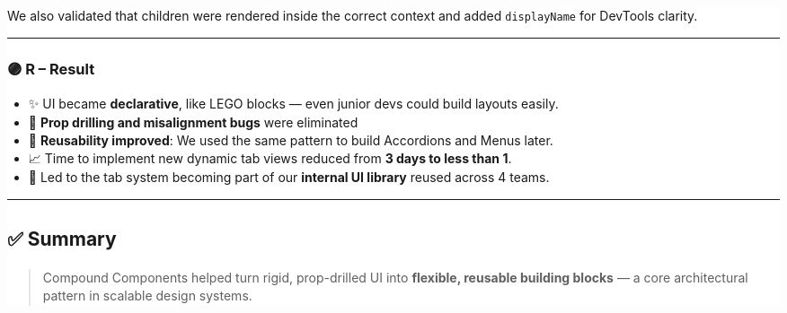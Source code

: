 We also validated that children were rendered inside the correct context and added `displayName` for DevTools clarity.

---

### 🟣 **R – Result**

* ✨ UI became **declarative**, like LEGO blocks — even junior devs could build layouts easily.
* 🐛 **Prop drilling and misalignment bugs** were eliminated
* 🧪 **Reusability improved**: We used the same pattern to build Accordions and Menus later.
* 📈 Time to implement new dynamic tab views reduced from **3 days to less than 1**.
* 🚀 Led to the tab system becoming part of our **internal UI library** reused across 4 teams.

---

## ✅ Summary

> Compound Components helped turn rigid, prop-drilled UI into **flexible, reusable building blocks** — a core architectural pattern in scalable design systems.



